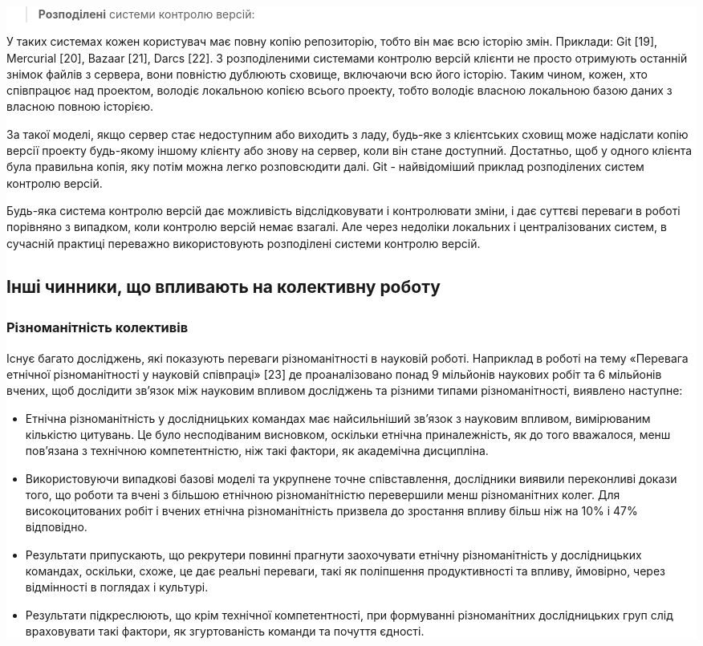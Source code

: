 > **Розподілені** системи контролю версій:

У таких системах кожен користувач має повну копію репозиторію, тобто він
має всю історію змін. Приклади: Git \[19\], Mercurial \[20\], Bazaar
\[21\], Darcs \[22\]. З розподіленими системами контролю версій клієнти
не просто отримують останній знімок файлів з сервера, вони повністю
дублюють сховище, включаючи всю його історію. Таким чином, кожен, хто
співпрацює над проектом, володіє локальною копією всього проекту, тобто
володіє власною локальною базою даних з власною повною історією.

За такої моделі, якщо сервер стає недоступним або виходить з ладу,
будь-яке з клієнтських сховищ може надіслати копію версії проекту
будь-якому іншому клієнту або знову на сервер, коли він стане доступний.
Достатньо, щоб у одного клієнта була правильна копія, яку потім можна
легко розповсюдити далі. Git - найвідоміший приклад розподілених систем
контролю версій.

Будь-яка система контролю версій дає можливість відслідковувати і
контролювати зміни, і дає суттєві переваги в роботі порівняно з
випадком, коли контролю версій немає взагалі. Але через недоліки
локальних і централізованих систем, в сучасній практиці переважно
використовують розподілені системи контролю версій.

## Інші чинники, що впливають на колективну роботу

### **Різноманітність колективів**

Існує багато досліджень, які показують переваги різноманітності в
науковій роботі. Наприклад в роботі на тему «Перевага етнічної
різноманітності у науковій співпраці» \[23\] де проаналізовано понад 9
мільйонів наукових робіт та 6 мільйонів вчених, щоб дослідити зв’язок
між науковим впливом досліджень та різними типами різноманітності,
виявлено наступне:

-   Етнічна різноманітність у дослідницьких командах має найсильніший
    зв’язок з науковим впливом, вимірюваним кількістю цитувань. Це було
    несподіваним висновком, оскільки етнічна приналежність, як до того
    вважалося, менш пов’язана з технічною компетентністю, ніж такі
    фактори, як академічна дисципліна.

-   Використовуючи випадкові базові моделі та укрупнене точне
    співставлення, дослідники виявили переконливі докази того, що роботи
    та вчені з більшою етнічною різноманітністю перевершили менш
    різноманітних колег. Для високоцитованих робіт і вчених етнічна
    різноманітність призвела до зростання впливу більш ніж на 10% і 47%
    відповідно.

-   Результати припускають, що рекрутери повинні прагнути заохочувати
    етнічну різноманітність у дослідницьких командах, оскільки, схоже,
    це дає реальні переваги, такі як поліпшення продуктивності та
    впливу, ймовірно, через відмінності в поглядах і культурі.

-   Результати підкреслюють, що крім технічної компетентності, при
    формуванні різноманітних дослідницьких груп слід враховувати такі
    фактори, як згуртованість команди та почуття єдності.
